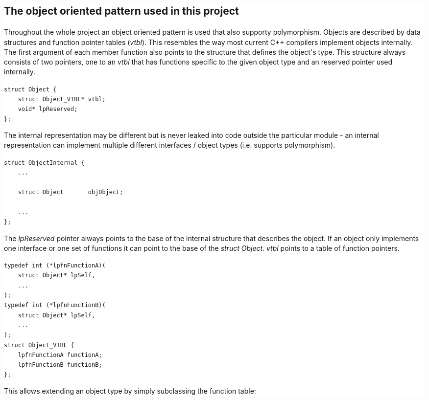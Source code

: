 ## The object oriented pattern used in this project

Throughout the whole project an object oriented pattern is used that
also supporty polymorphism. Objects are described by data structures
and function pointer tables (_vtbl_). This resembles the way most
current C++ compilers implement objects internally. The first argument
of each member function also points to the structure that defines
the object's type. This structure always consists of two pointers,
one to an _vtbl_ that has functions specific to the given object type
and an reserved pointer used internally.

```
struct Object {
	struct Object_VTBL* vtbl;
	void* lpReserved;
};
```

The internal representation may be different but is never leaked into
code outside the particular module - an internal representation can
implement multiple different interfaces / object types (i.e. supports
polymorphism).

```
struct ObjectInternal {
	...

	struct Object		objObject;

	...
};
```

The _lpReserved_ pointer always points to the base of the internal
structure that describes the object. If an object only implements one
interface or one set of functions it can point to the base of
the _struct Object_. _vtbl_ points to a table of function pointers.

```
typedef int (*lpfnFunctionA)(
	struct Object* lpSelf,
	...
);
typedef int (*lpfnFunctionB)(
	struct Object* lpSelf,
	...
);
struct Object_VTBL {
	lpfnFunctionA functionA;
	lpfnFunctionB functionB;
};
```

This allows extending an object type by simply subclassing the function
table:
